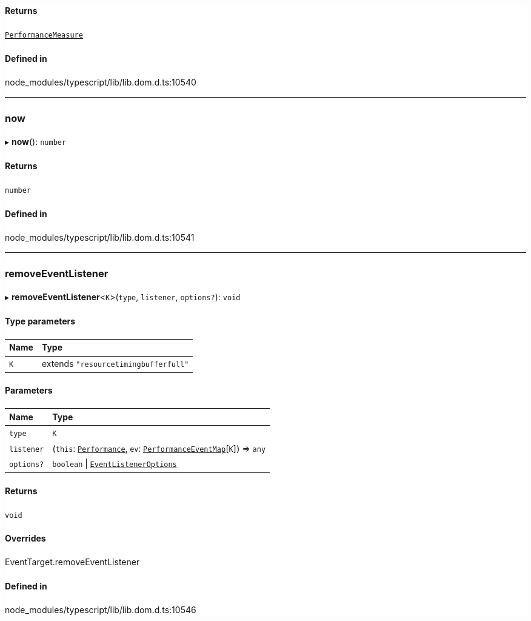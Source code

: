 #### Returns

[`PerformanceMeasure`](../modules/input._internal_.md#performancemeasure)

#### Defined in

node_modules/typescript/lib/lib.dom.d.ts:10540

___

### now

▸ **now**(): `number`

#### Returns

`number`

#### Defined in

node_modules/typescript/lib/lib.dom.d.ts:10541

___

### removeEventListener

▸ **removeEventListener**<`K`\>(`type`, `listener`, `options?`): `void`

#### Type parameters

| Name | Type |
| :------ | :------ |
| `K` | extends ``"resourcetimingbufferfull"`` |

#### Parameters

| Name | Type |
| :------ | :------ |
| `type` | `K` |
| `listener` | (`this`: [`Performance`](../modules/input._internal_.md#performance), `ev`: [`PerformanceEventMap`](input._internal_.PerformanceEventMap.md)[`K`]) => `any` |
| `options?` | `boolean` \| [`EventListenerOptions`](input._internal_.EventListenerOptions.md) |

#### Returns

`void`

#### Overrides

EventTarget.removeEventListener

#### Defined in

node_modules/typescript/lib/lib.dom.d.ts:10546

